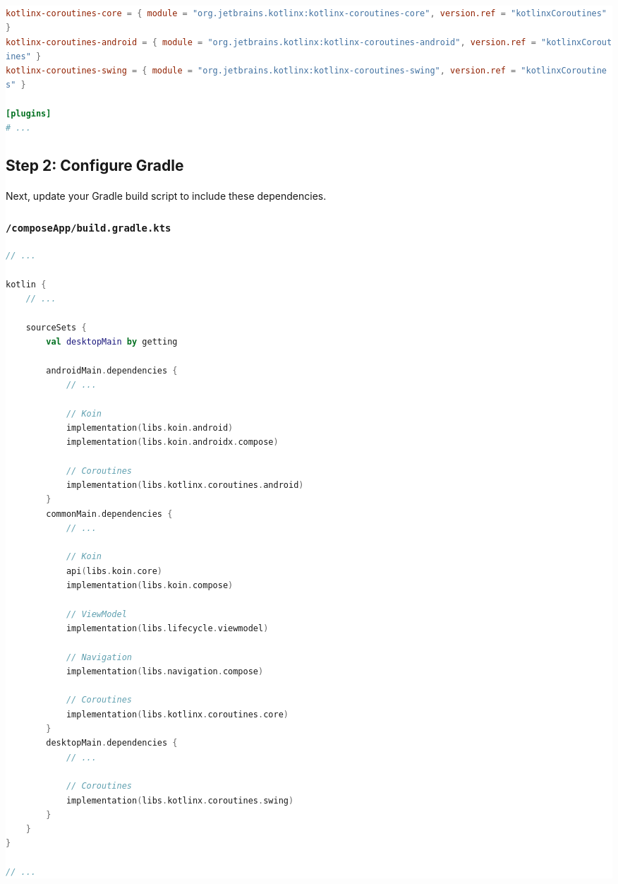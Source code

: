 ```toml
kotlinx-coroutines-core = { module = "org.jetbrains.kotlinx:kotlinx-coroutines-core", version.ref = "kotlinxCoroutines" }
kotlinx-coroutines-android = { module = "org.jetbrains.kotlinx:kotlinx-coroutines-android", version.ref = "kotlinxCoroutines" }
kotlinx-coroutines-swing = { module = "org.jetbrains.kotlinx:kotlinx-coroutines-swing", version.ref = "kotlinxCoroutines" }

[plugins]
# ...
```

## Step 2: Configure Gradle

Next, update your Gradle build script to include these dependencies.

### `/composeApp/build.gradle.kts`

```kotlin
// ...

kotlin {
    // ...

    sourceSets {
        val desktopMain by getting

        androidMain.dependencies {
            // ...

            // Koin
            implementation(libs.koin.android)
            implementation(libs.koin.androidx.compose)

            // Coroutines
            implementation(libs.kotlinx.coroutines.android)
        }
        commonMain.dependencies {
            // ...

            // Koin
            api(libs.koin.core)
            implementation(libs.koin.compose)

            // ViewModel
            implementation(libs.lifecycle.viewmodel)

            // Navigation
            implementation(libs.navigation.compose)

            // Coroutines
            implementation(libs.kotlinx.coroutines.core)
        }
        desktopMain.dependencies {
            // ...

            // Coroutines
            implementation(libs.kotlinx.coroutines.swing)
        }
    }
}

// ...
```
